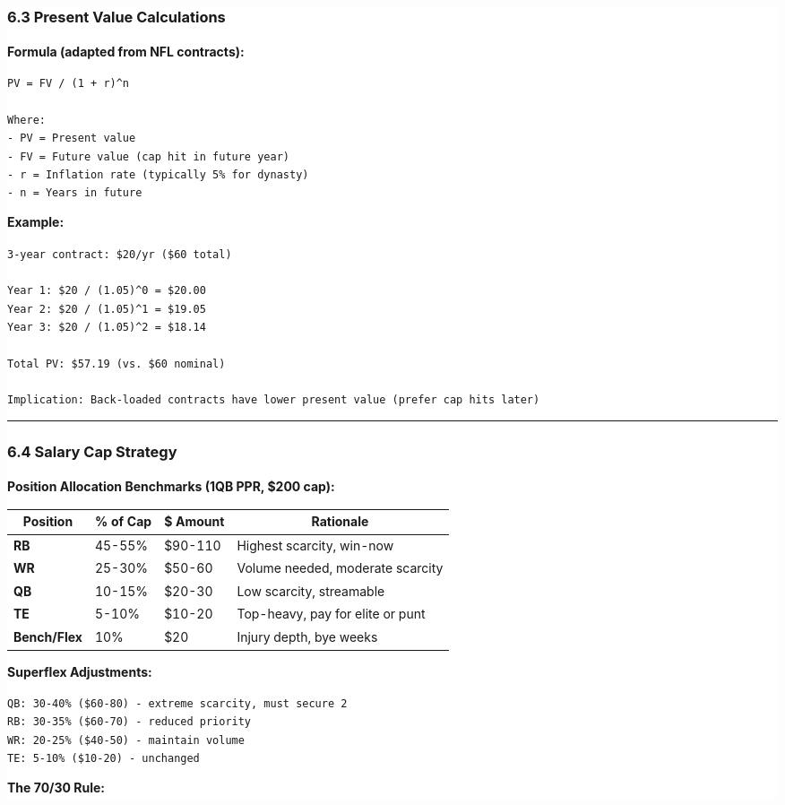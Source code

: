 ### 6.3 Present Value Calculations

**Formula (adapted from NFL contracts):**

```
PV = FV / (1 + r)^n

Where:
- PV = Present value
- FV = Future value (cap hit in future year)
- r = Inflation rate (typically 5% for dynasty)
- n = Years in future
```

**Example:**

```
3-year contract: $20/yr ($60 total)

Year 1: $20 / (1.05)^0 = $20.00
Year 2: $20 / (1.05)^1 = $19.05
Year 3: $20 / (1.05)^2 = $18.14

Total PV: $57.19 (vs. $60 nominal)

Implication: Back-loaded contracts have lower present value (prefer cap hits later)
```

______________________________________________________________________

### 6.4 Salary Cap Strategy

**Position Allocation Benchmarks (1QB PPR, $200 cap):**

| Position       | % of Cap | $ Amount | Rationale                        |
| -------------- | -------- | -------- | -------------------------------- |
| **RB**         | 45-55%   | $90-110  | Highest scarcity, win-now        |
| **WR**         | 25-30%   | $50-60   | Volume needed, moderate scarcity |
| **QB**         | 10-15%   | $20-30   | Low scarcity, streamable         |
| **TE**         | 5-10%    | $10-20   | Top-heavy, pay for elite or punt |
| **Bench/Flex** | 10%      | $20      | Injury depth, bye weeks          |

**Superflex Adjustments:**

```
QB: 30-40% ($60-80) - extreme scarcity, must secure 2
RB: 30-35% ($60-70) - reduced priority
WR: 20-25% ($40-50) - maintain volume
TE: 5-10% ($10-20) - unchanged
```

**The 70/30 Rule:**
